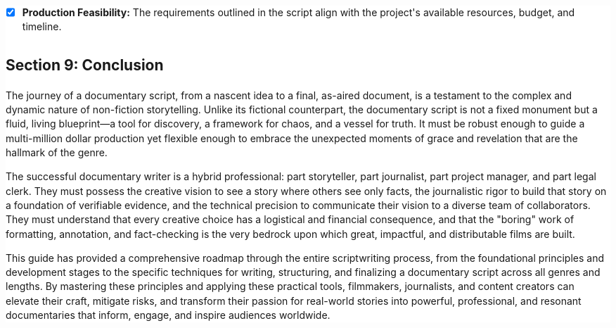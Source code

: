 - [X] **Production Feasibility:** The requirements outlined in the script align with the project's available resources, budget, and timeline.
    

## Section 9: Conclusion

The journey of a documentary script, from a nascent idea to a final, as-aired document, is a testament to the complex and dynamic nature of non-fiction storytelling. Unlike its fictional counterpart, the documentary script is not a fixed monument but a fluid, living blueprint—a tool for discovery, a framework for chaos, and a vessel for truth. It must be robust enough to guide a multi-million dollar production yet flexible enough to embrace the unexpected moments of grace and revelation that are the hallmark of the genre.

The successful documentary writer is a hybrid professional: part storyteller, part journalist, part project manager, and part legal clerk. They must possess the creative vision to see a story where others see only facts, the journalistic rigor to build that story on a foundation of verifiable evidence, and the technical precision to communicate their vision to a diverse team of collaborators. They must understand that every creative choice has a logistical and financial consequence, and that the "boring" work of formatting, annotation, and fact-checking is the very bedrock upon which great, impactful, and distributable films are built.

This guide has provided a comprehensive roadmap through the entire scriptwriting process, from the foundational principles and development stages to the specific techniques for writing, structuring, and finalizing a documentary script across all genres and lengths. By mastering these principles and applying these practical tools, filmmakers, journalists, and content creators can elevate their craft, mitigate risks, and transform their passion for real-world stories into powerful, professional, and resonant documentaries that inform, engage, and inspire audiences worldwide.
